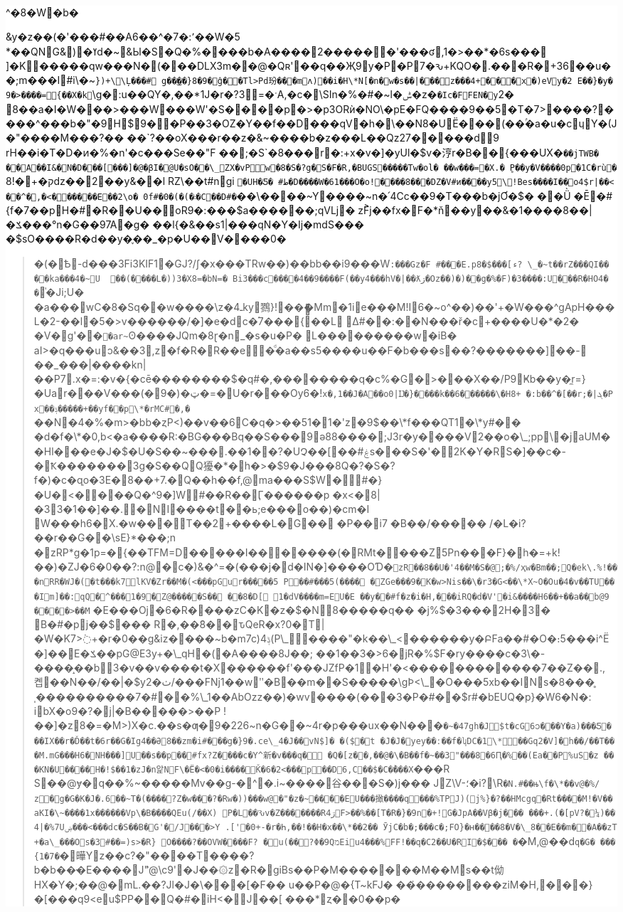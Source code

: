 ^�8�W�b�

&y�z��(�'���#��A6��^�7�:՚��W�5
\*��QNG&)�ߌd�~&Ы�S�Q�%����b�A����2������'���ʛ,1�>��\*�6s��� ]�K�����qw���N�(���DLX3m��@�Qʀ'��q��Җ9y�P�P 7�ԅ+KQO�.���R�+36݋��u�� ;m���I#i\�~`})+\\Ļ���# g��͜��}8�9�ĝ��Tl>Pd玢���mʌ)��i�H\*N[�n�w�s��|���z���4+���x�)eVy�2
E��}�y�9�>����={��X�k`\g�:u��QY�,��\*1J�r�?3=�ˑA,�c�\SIn�%�#�~l�ݰ�z�`�Ic�FFEN�y`2� 8��a�I�W���>���W���W'�S����p�>�p3ORѝ�NO\�pE�FQ����9��5�T�7>����?����^���b�"�9H$9��P��3�OZ�Y��f��D���qV�h�\��N8�UЁ���(��ۢ�a�u�cɥY�(J�"����M���?��
��`?��oX���r��z�&~����b�z���L��Qz27�����d9 rH��i�T�D�ͷ�%�n'�c�� �Se��"F
��;�S`�8���r޿�:+x�v�]�yUl�$v�涥r�B��{���UX�`��jTWB���A��I&�N�D���[���]�@�βI� @U�sO��\_ZX�vPw�8�S�?g�S�F�R,�BUGS׹�����Tw�ol� ��w���=�X.� ̥P��y�V����0p�1Ϲ�rù�`8!�+� קǳ��2��y&��l
RZ\��t#ngi `� UH�Ƽ� #ط�D����W�61���O�o!����8���DZ�V#ͷ����y5\!Bes����I��o4$r|��<��^� ,�<������E��2\o� 0f#�܃�)�)�0�C��D#�`��\����~Y����~n�՛4Cc��9�T���b�jƠ�$�
��Ǜ �Ē�# {f�7��pH�#�R��U��oR9�:���$a������;qVLj�
zF͐j��fx�F�\*ň��y��&�1����8��|�ݎ��͏�°n�G��97A�g�
��l{�&��s1|���qN�Y�Ij�mdS���
�$sO����R�d��y�֢��\_�p�U��V����0�
>�(�Ҍ׷-d���3Fi3KIF1�GJ?/ʃ�x�� �TRw��)��bb��i9���W`:���Gz�F #���E.p8�$���[ء?
\_�~t��rZ���QI����ka���4�~U 
��(����L�))3�X8=�bN=�
Bi3���c����4��9����F(��y4���hV� |��ƛڗ�Oz��)�)�޲�g�%�F)�3����:U���R�HO4��`֓�Ji;U�
�a���wC�8�Sq��w����\z�4ـky鷚}!���Mm�1ie���M!I6�~o^��)��'+�W���^gΑpH� ��L�2-��l�5�>v������/�]�e�dc�֜7���{֙��L Δ#��:��N���ř�c+����U�\*�2� �V�g'��`�ar~`ʘ����JQm�8ɽ�n\_�s�u�P� L���������w�iB� aI>�q���uͻ&��3,z�f�R�R��e�ͩ� a��s5����u��F�b���s��?������� ]��-��\_���|����kn|��P7.x�=:�v�{�cē��������$�q#�,���� ����q�c%�G�>���X��/P9Ҝb��y�̼r =}�Uar���V���(�9�)�ټ�=�U�r���Ѹ6�!`x�,1��J�A��o0|Ĳ�}����k��6� �����\�H8+ �:b��^�[��r;�|ܓ�Px��ݙ�����+��yf��p\*�rMC#�,�`��N�4�%�m>�bb�ȥР<)��v��6C�q�>��51�1�'z�9$��\*f���QT1�\*y#�� 
�d�f�\*�0,b<�a����R:�BG���Bq��S���9ә88����;J3r�y ����V2��o�\_;pp\�jaUM��Hl���e�J�$�U�S��~���.��1��?�UՉ��[��#ۼs���S�'�2K�Y�RS�]��c�-�Ҟ�������3g�S��QQ獶�\*�h�>�$9�J���8Q�?�S�?f�)�c�q֤o�3E�8��+7.�Q��h��f,@ma���S$W�#�}�U�<����Q�^9�]W#��R��Ӷ������p
�x<�8|�33�1��]��.�NI����t��ь;e���o��)�cm�I
W���h6�X.�w���T��2+����L�G�� �P��i7
�B��/� ���� /�L�i?��r��G��\sE}\*���;n �zRP\*g�1p=�{��TFM=D�����I�������(�RMt ����Z5Pn���F}�h� =+k!��)�ZJ�6�0��?:n@�c�)&�^=�(���j�d�IN�]����OƊ�`zR��8��U�'4��M�S�@;�%/ҳw�Bm��;Q�ek\.%!���nRR�WJ�(�t���k7lKV�Zr��M�(<���pGur�����5 P��#���5(����
�ZGe���9�K�w>Nis��\�r3�G<��\*X~O�O u�4�v��TU�� �Im]��:qQ�^���1�9�Z@�����S�� ��8�D[ 1�dV����m=EU�E
��y��#f�z�i�H,���iRQ�d�V'�i&����H6��+��a��b@9��� �>��M`
�E���Oj�6� R����zC�K�z�$�N8�����q�� �j%$�3���2H� 3� В�#�pj��$���
R�,��݇8��ԏQeR�x?0�T|�W�K7>߭+�r�0��ɡ&iz����~b�m7c)4ݙ(P\_����"�k��\_<������y�ԲFa��#�O�։5���i^Ë�]��E�ݎ��pG@E3y+�\_qH�(�A����8J��; ��1��3�>6�޽jR�%$F�ry����c�3 \�-����̝��b3�v��v����t�X������f'���JZfP�1�H'�<������������7��Z��.,콉��N��/��|�$yٺ�2/���Fǋ1��wʺ�B��m��S���� �\gÞ<\_�O���5xb��INs�8���̥ˌ����������7�#��%\_1��AbOzz��)�wv����(���3�P�#��$r#�bEUQ� p}�W6�N�:
ibX�o9�?�j|�B�����>��P !��]�z8�=�M>)X�c.��s�ƣ�9�226~n�G��~4r�p���ux��N���`�~�47gh�J$t�cG6၁���Υ�a)���Ƽ� ��IX��r�Ď��t�6r��G�Ig4��Ə8��zm�i#���g�}9�.ce\_4�J��vN$]�
�($�t �J�J�yey��ː��f�ʮDC�1\*��Gq2�V]�h��/��T���M.mG���H6�NH���]U��s��p��#fx?Z����c �Y^新�v���q�
�Q�[z��,��@�\�B��f�~��3"���8�6Ԥ�%��(Ea��P%uS�z
���KN�U����H�!$��1�zJ�n앑NF\�Ё�<�0�i����Ǩ�6�2<���p��D6,C��$�C�̀���X`���R
S��@ɏ�q��%~�����Mv��g-�^�.i~����⾕���S�)j���
JZ\V-؛�i?\R`�N.#� �њ\f�\*��v@�%/z�g�G�K�J�.6��~T�(����?Z�w���?�Rw�))���w@�"�z�~����EU���撖����q���%TPJ)(j%}�?��HMcgq�Rt� ���M!�V��aKI�\~����1x������Vp\�B����QEu(/��X)
P�L��Ԅv�Z�������Rڗ4F>��%��[T�R�}�9n�+!G�JpA��Vβ�j���
���+.(�[pV?�¼)��4|�%7Uۻ���<���dc�S��B�G'�/J���>Y .['�0+-�r�Һ,��!��H�x��\*��2��
ӮjC�b�;���c�;FO}�ʜ����8� V�\_8��E��m��A��zT+�a\_���Os�3#��=)s>�R} O��� �?��OVW����F?
�u(��?Φ�9QמEiu4���%FF!� �q�C2��U�RI�$���
�`�M,@��d`q�G�
���{1�7 �`�曄Yz��c?�"����T�� ��?b�b��݀�E����Jܶ"@\c9'�J��۞z�R�giBs��P�M�������M��Mܵs��t㑃HX�Y�;��@�mL.��?Jl�J�\���[�F��
u��P�@�{T~kFJ� ��҆��������ziM�H,���}�[���q9<eu$PP�� Q�# �iH<�J��[
���\*ȥ��0��p�